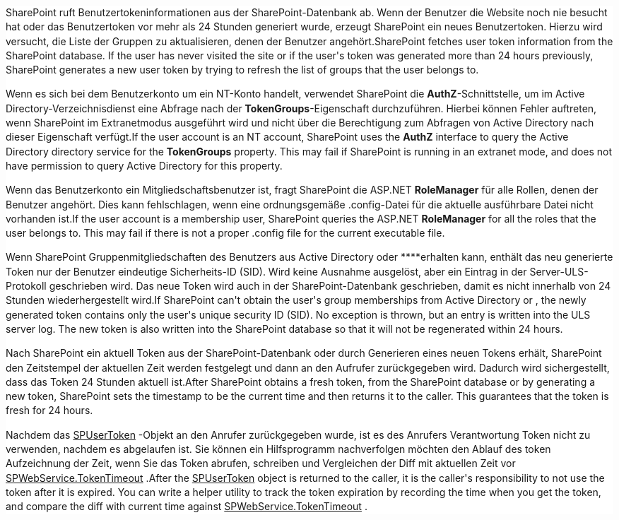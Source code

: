 <span data-ttu-id="3ea9b-p107">SharePoint ruft Benutzertokeninformationen aus der SharePoint-Datenbank ab. Wenn der Benutzer die Website noch nie besucht hat oder das Benutzertoken vor mehr als 24 Stunden generiert wurde, erzeugt SharePoint ein neues Benutzertoken. Hierzu wird versucht, die Liste der Gruppen zu aktualisieren, denen der Benutzer angehört.</span><span class="sxs-lookup"><span data-stu-id="3ea9b-p107">SharePoint fetches user token information from the SharePoint database. If the user has never visited the site or if the user's token was generated more than 24 hours previously, SharePoint generates a new user token by trying to refresh the list of groups that the user belongs to.</span></span> 
  
    
    
<span data-ttu-id="3ea9b-p108">Wenn es sich bei dem Benutzerkonto um ein NT-Konto handelt, verwendet SharePoint die **AuthZ**-Schnittstelle, um im Active Directory-Verzeichnisdienst eine Abfrage nach der **TokenGroups**-Eigenschaft durchzuführen. Hierbei können Fehler auftreten, wenn SharePoint im Extranetmodus ausgeführt wird und nicht über die Berechtigung zum Abfragen von Active Directory nach dieser Eigenschaft verfügt.</span><span class="sxs-lookup"><span data-stu-id="3ea9b-p108">If the user account is an NT account, SharePoint uses the **AuthZ** interface to query the Active Directory directory service for the **TokenGroups** property. This may fail if SharePoint is running in an extranet mode, and does not have permission to query Active Directory for this property.</span></span>
  
    
    
<span data-ttu-id="3ea9b-p109">Wenn das Benutzerkonto ein Mitgliedschaftsbenutzer ist, fragt SharePoint die ASP.NET **RoleManager** für alle Rollen, denen der Benutzer angehört. Dies kann fehlschlagen, wenn eine ordnungsgemäße .config-Datei für die aktuelle ausführbare Datei nicht vorhanden ist.</span><span class="sxs-lookup"><span data-stu-id="3ea9b-p109">If the user account is a membership user, SharePoint queries the ASP.NET **RoleManager** for all the roles that the user belongs to. This may fail if there is not a proper .config file for the current executable file.</span></span>
  
    
    
<span data-ttu-id="3ea9b-p110">Wenn SharePoint Gruppenmitgliedschaften des Benutzers aus Active Directory oder **<roleManager>**erhalten kann, enthält das neu generierte Token nur der Benutzer eindeutige Sicherheits-ID (SID). Wird keine Ausnahme ausgelöst, aber ein Eintrag in der Server-ULS-Protokoll geschrieben wird. Das neue Token wird auch in der SharePoint-Datenbank geschrieben, damit es nicht innerhalb von 24 Stunden wiederhergestellt wird.</span><span class="sxs-lookup"><span data-stu-id="3ea9b-p110">If SharePoint can't obtain the user's group memberships from Active Directory or **<roleManager>**, the newly generated token contains only the user's unique security ID (SID). No exception is thrown, but an entry is written into the ULS server log. The new token is also written into the SharePoint database so that it will not be regenerated within 24 hours.</span></span>
  
    
    
<span data-ttu-id="3ea9b-p111">Nach SharePoint ein aktuell Token aus der SharePoint-Datenbank oder durch Generieren eines neuen Tokens erhält, SharePoint den Zeitstempel der aktuellen Zeit werden festgelegt und dann an den Aufrufer zurückgegeben wird. Dadurch wird sichergestellt, dass das Token 24 Stunden aktuell ist.</span><span class="sxs-lookup"><span data-stu-id="3ea9b-p111">After SharePoint obtains a fresh token, from the SharePoint database or by generating a new token, SharePoint sets the timestamp to be the current time and then returns it to the caller. This guarantees that the token is fresh for 24 hours.</span></span>
  
    
    
<span data-ttu-id="3ea9b-p112">Nachdem das  [SPUserToken](https://msdn.microsoft.com/library/Microsoft.SharePoint.SPUserToken.aspx) -Objekt an den Anrufer zurückgegeben wurde, ist es des Anrufers Verantwortung Token nicht zu verwenden, nachdem es abgelaufen ist. Sie können ein Hilfsprogramm nachverfolgen möchten den Ablauf des token Aufzeichnung der Zeit, wenn Sie das Token abrufen, schreiben und Vergleichen der Diff mit aktuellen Zeit vor [SPWebService.TokenTimeout](https://msdn.microsoft.com/library/Microsoft.SharePoint.Administration.SPWebService.TokenTimeout.aspx) .</span><span class="sxs-lookup"><span data-stu-id="3ea9b-p112">After the  [SPUserToken](https://msdn.microsoft.com/library/Microsoft.SharePoint.SPUserToken.aspx) object is returned to the caller, it is the caller's responsibility to not use the token after it is expired. You can write a helper utility to track the token expiration by recording the time when you get the token, and compare the diff with current time against [SPWebService.TokenTimeout](https://msdn.microsoft.com/library/Microsoft.SharePoint.Administration.SPWebService.TokenTimeout.aspx) .</span></span>
  